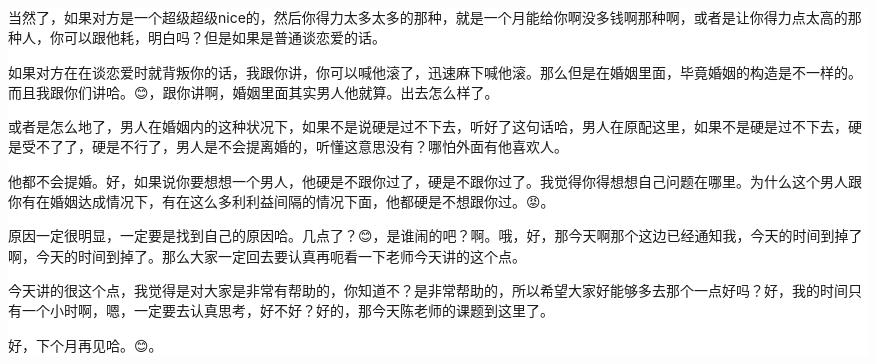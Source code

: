 当然了，如果对方是一个超级超级nice的，然后你得力太多太多的那种，就是一个月能给你啊没多钱啊那种啊，或者是让你得力点太高的那种人，你可以跟他耗，明白吗？但是如果是普通谈恋爱的话。

如果对方在在谈恋爱时就背叛你的话，我跟你讲，你可以喊他滚了，迅速麻下喊他滚。那么但是在婚姻里面，毕竟婚姻的构造是不一样的。而且我跟你们讲哈。😊，跟你讲啊，婚姻里面其实男人他就算。出去怎么样了。

或者是怎么地了，男人在婚姻内的这种状况下，如果不是说硬是过不下去，听好了这句话哈，男人在原配这里，如果不是硬是过不下去，硬是受不了了，硬是不行了，男人是不会提离婚的，听懂这意思没有？哪怕外面有他喜欢人。

他都不会提婚。好，如果说你要想想一个男人，他硬是不跟你过了，硬是不跟你过了。我觉得你得想想自己问题在哪里。为什么这个男人跟你有在婚姻达成情况下，有在这么多利利益间隔的情况下面，他都硬是不想跟你过。😡。

原因一定很明显，一定要是找到自己的原因哈。几点了？😊，是谁闹的吧？啊。哦，好，那今天啊那个这边已经通知我，今天的时间到掉了啊，今天的时间到掉了。那么大家一定回去要认真再呃看一下老师今天讲的这个点。

今天讲的很这个点，我觉得是对大家是非常有帮助的，你知道不？是非常帮助的，所以希望大家好能够多去那个一点好吗？好，我的时间只有一个小时啊，嗯，一定要去认真思考，好不好？好的，那今天陈老师的课题到这里了。

好，下个月再见哈。😊。